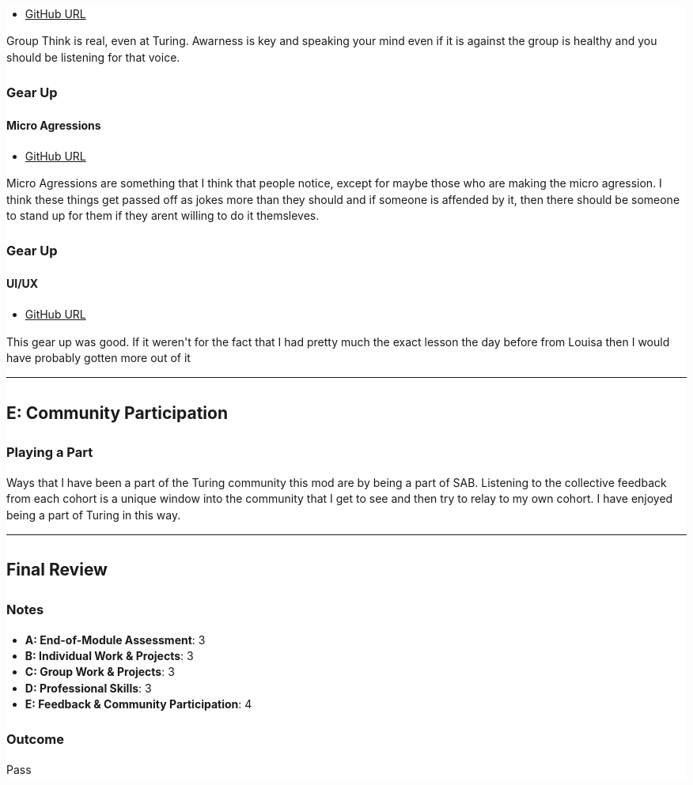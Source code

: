 * [GitHub URL](https://github.com/turingschool/gear-up/blob/master/groupthink.md)

Group Think is real, even at Turing.  Awarness is key and speaking your mind even if it is against the group is healthy and you should be listening for that voice.


### Gear Up
#### Micro Agressions

* [GitHub URL](https://github.com/turingschool/gear-up/blob/master/microaggressions_group1.md)

Micro Agressions are something that I think that people notice, except for maybe those who are making the micro agression.  I think these things get passed off as jokes more than they should and if someone is affended by it, then there should be someone to stand up for them if they arent willing to do it themsleves.


### Gear Up
#### UI/UX

* [GitHub URL]()

This gear up was good.  If it weren't for the fact that I had pretty much the exact lesson the day before from Louisa then I would have probably gotten more out of it

-----------------------

## E: Community Participation

### Playing a Part

Ways that I have been a part of the Turing community this mod are by being a part of SAB.  Listening to the collective feedback from each cohort is a unique window into the community that I get to see and then try to relay to my own cohort.  I have enjoyed being a part of Turing in this way.

-----------------------


## Final Review

### Notes

* **A: End-of-Module Assessment**: 3
* **B: Individual Work & Projects**: 3
* **C: Group Work & Projects**: 3
* **D: Professional Skills**: 3
* **E: Feedback & Community Participation**: 4

### Outcome

Pass 
